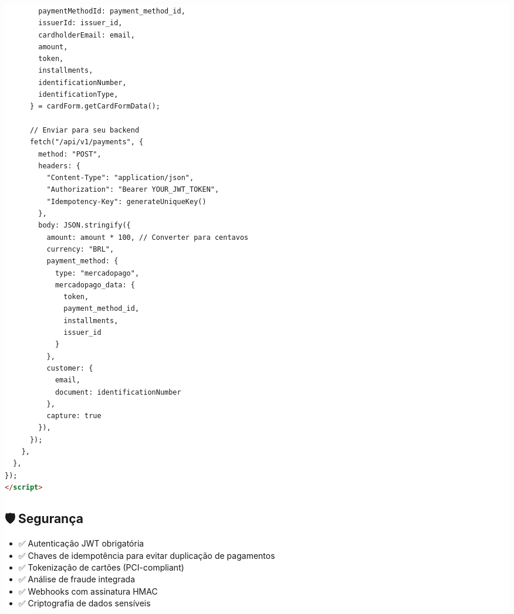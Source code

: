 ```html
        paymentMethodId: payment_method_id,
        issuerId: issuer_id,
        cardholderEmail: email,
        amount,
        token,
        installments,
        identificationNumber,
        identificationType,
      } = cardForm.getCardFormData();

      // Enviar para seu backend
      fetch("/api/v1/payments", {
        method: "POST",
        headers: {
          "Content-Type": "application/json",
          "Authorization": "Bearer YOUR_JWT_TOKEN",
          "Idempotency-Key": generateUniqueKey()
        },
        body: JSON.stringify({
          amount: amount * 100, // Converter para centavos
          currency: "BRL",
          payment_method: {
            type: "mercadopago",
            mercadopago_data: {
              token,
              payment_method_id,
              installments,
              issuer_id
            }
          },
          customer: {
            email,
            document: identificationNumber
          },
          capture: true
        }),
      });
    },
  },
});
</script>
```

## 🛡️ Segurança

- ✅ Autenticação JWT obrigatória
- ✅ Chaves de idempotência para evitar duplicação de pagamentos
- ✅ Tokenização de cartões (PCI-compliant)
- ✅ Análise de fraude integrada
- ✅ Webhooks com assinatura HMAC
- ✅ Criptografia de dados sensíveis
